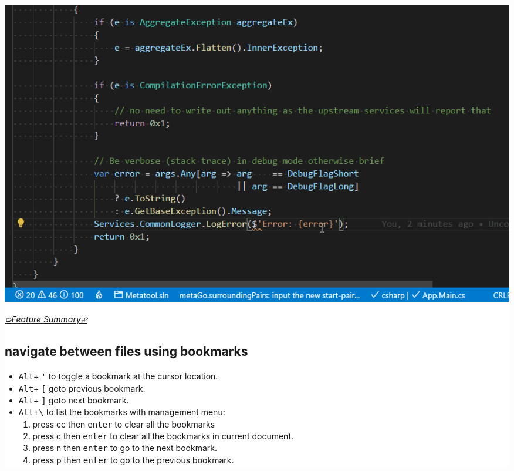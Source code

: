 ![](images/metago.changing-surrounding-pair.gif)

[*➭Feature Summary⮵*](https://github.com/metaseed/metaGo/blob/master/README.md#features-summary)

## navigate between files using bookmarks

* <kbd>Alt</kbd>+ <kbd>\'</kbd> to toggle a bookmark at the cursor location.
* <kbd>Alt</kbd>+ <kbd>[</kbd> goto previous bookmark.
* <kbd>Alt</kbd>+ <kbd>]</kbd> goto next bookmark.
* <kbd>Alt</kbd>+<kbd>\\</kbd> to list the bookmarks with management menu:
    1. press <kdb>cc</kbd> then <kbd>enter</kbd> to clear all the bookmarks
    2. press <kdb>c</kbd> then <kbd>enter</kbd> to clear all the bookmarks in current document.
    3. press <kdb>n</kbd> then <kbd>enter</kbd> to go to the next bookmark.
    4. press <kdb>p</kbd> then <kbd>enter</kbd> to go to the previous bookmark.
